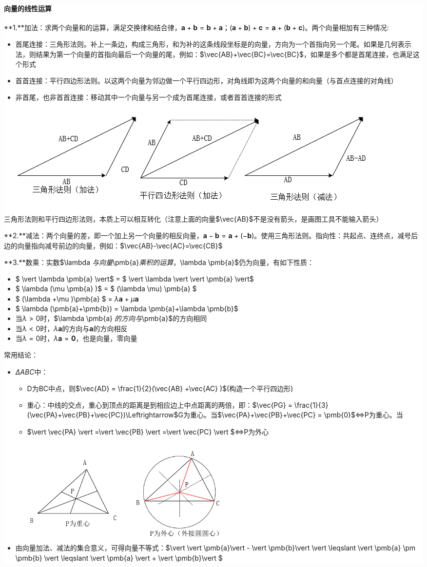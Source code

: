 #### 向量的线性运算

**1.**加法：求两个向量和的运算，满足交换律和结合律，$\pmb{a} + \pmb{b} =\pmb{b} +\pmb{a}$；$(\pmb{a} + \pmb{b}) +\pmb{c}= \pmb{a} + (\pmb{b} +\pmb{c})$。两个向量相加有三种情况:

- 首尾连接：三角形法则。补上一条边，构成三角形，和为补的这条线段坐标是的向量，方向为一个首指向另一个尾。如果是几何表示法，则结果为第一个向量的首指向最后一个向量的尾，例如：$\vec{AB}+\vec{BC}=\vec{BC}$，如果是多个都是首尾连接，也满足这个形式

- 首首连接：平行四边形法则。以这两个向量为邻边做一个平行四边形，对角线即为这两个向量的和向量（与首点连接的对角线）

- 非首尾，也非首首连接：移动其中一个向量与另一个成为首尾连接，或者首首连接的形式

  ![xl_1](高中数学_img/xl_1.png)

三角形法则和平行四边形法则，本质上可以相互转化（注意上面的向量$\vec{AB}$不是没有箭头，是画图工具不能输入箭头）

**2.**减法：两个向量的差，即一个加上另一个向量的相反向量，$\pmb{a}-\pmb{b} = \pmb{a}+(-\pmb{b})$。使用三角形法则。指向性：共起点、连终点，减号后边的向量指向减号前边的向量，例如：$\vec{AB}-\vec{AC}=\vec{CB}$

**3.**数乘：实数$\lambda $与向量$\pmb{a}$乘积的运算，$\lambda \pmb{a}$仍为向量，有如下性质：

- $ \vert \lambda  \pmb{a} \vert$ = $ \vert   \lambda  \vert   \vert \pmb{a} \vert$
- $ \lambda (\mu  \pmb{a} )$ = $ (\lambda \mu)   \pmb{a} $
- $ (\lambda +\mu  )\pmb{a} $ = $\lambda \pmb{a} +\mu \pmb{a}$
- $ \lambda (\pmb{a}+\pmb{b}) $=$ \lambda \pmb{a}+\lambda \pmb{b}$
- 当$\lambda >0$时，$\lambda  \pmb{a} $的方向与$\pmb{a}$的方向相同
- 当$\lambda <0$时，$\lambda \pmb{a}$的方向与$\pmb{a}$的方向相反
- 当$\lambda =0$时，$\lambda \pmb{a} =\pmb{0}$，也是向量，零向量

常用结论：

- $\Delta ABC$中：
  - D为BC中点，则$\vec{AD} = \frac{1}{2}(\vec{AB} +\vec{AC} )$(构造一个平行四边形)

  - 重心：中线的交点，重心到顶点的距离是到相应边上中点距离的两倍，即：$\vec{PG} = \frac{1}{3}(\vec{PA}+\vec{PB}+\vec{PC})\Leftrightarrow$G为重心。当$\vec{PA}+\vec{PB}+\vec{PC} = \pmb{0}$$\Leftrightarrow$P为重心。当

  - $\vert \vec{PA}  \vert =\vert  \vec{PB}  \vert =\vert  \vec{PC}  \vert $$\Leftrightarrow$P为外心

    <img src="高中数学_img/xl_2.png" alt="xl_2" style="zoom:67%;" />
- 由向量加法、减法的集合意义，可得向量不等式：$\vert  \vert  \pmb{a}\vert - \vert \pmb{b}\vert \vert \leqslant \vert  \pmb{a} \pm \pmb{b}  \vert  \leqslant \vert  \pmb{a} \vert  + \vert  \pmb{b}\vert $
